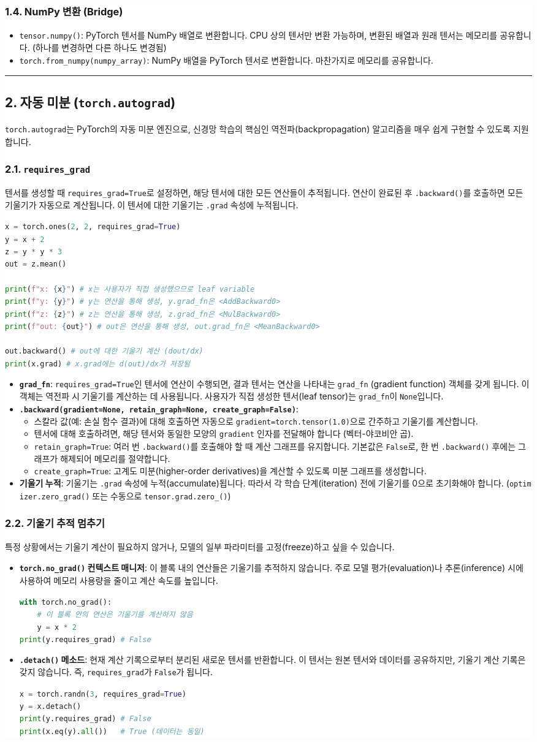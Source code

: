 ### 1.4. NumPy 변환 (Bridge)

*   `tensor.numpy()`: PyTorch 텐서를 NumPy 배열로 변환합니다. CPU 상의 텐서만 변환 가능하며, 변환된 배열과 원래 텐서는 메모리를 공유합니다. (하나를 변경하면 다른 하나도 변경됨)
*   `torch.from_numpy(numpy_array)`: NumPy 배열을 PyTorch 텐서로 변환합니다. 마찬가지로 메모리를 공유합니다.

---

## 2. 자동 미분 (`torch.autograd`)

`torch.autograd`는 PyTorch의 자동 미분 엔진으로, 신경망 학습의 핵심인 역전파(backpropagation) 알고리즘을 매우 쉽게 구현할 수 있도록 지원합니다.

### 2.1. `requires_grad`

텐서를 생성할 때 `requires_grad=True`로 설정하면, 해당 텐서에 대한 모든 연산들이 추적됩니다. 연산이 완료된 후 `.backward()`를 호출하면 모든 기울기가 자동으로 계산됩니다. 이 텐서에 대한 기울기는 `.grad` 속성에 누적됩니다.

```python
x = torch.ones(2, 2, requires_grad=True)
y = x + 2
z = y * y * 3
out = z.mean()

print(f"x: {x}") # x는 사용자가 직접 생성했으므로 leaf variable
print(f"y: {y}") # y는 연산을 통해 생성, y.grad_fn은 <AddBackward0>
print(f"z: {z}") # z는 연산을 통해 생성, z.grad_fn은 <MulBackward0>
print(f"out: {out}") # out은 연산을 통해 생성, out.grad_fn은 <MeanBackward0>

out.backward() # out에 대한 기울기 계산 (dout/dx)
print(x.grad) # x.grad에는 d(out)/dx가 저장됨
```

*   **`grad_fn`**: `requires_grad=True`인 텐서에 연산이 수행되면, 결과 텐서는 연산을 나타내는 `grad_fn` (gradient function) 객체를 갖게 됩니다. 이 객체는 역전파 시 기울기를 계산하는 데 사용됩니다. 사용자가 직접 생성한 텐서(leaf tensor)는 `grad_fn`이 `None`입니다.
*   **`.backward(gradient=None, retain_graph=None, create_graph=False)`**:
    *   스칼라 값(예: 손실 함수 결과)에 대해 호출하면 자동으로 `gradient=torch.tensor(1.0)`으로 간주하고 기울기를 계산합니다.
    *   텐서에 대해 호출하려면, 해당 텐서와 동일한 모양의 `gradient` 인자를 전달해야 합니다 (벡터-야코비안 곱).
    *   `retain_graph=True`: 여러 번 `.backward()`를 호출해야 할 때 계산 그래프를 유지합니다. 기본값은 `False`로, 한 번 `.backward()` 후에는 그래프가 해제되어 메모리를 절약합니다.
    *   `create_graph=True`: 고계도 미분(higher-order derivatives)을 계산할 수 있도록 미분 그래프를 생성합니다.
*   **기울기 누적**: 기울기는 `.grad` 속성에 누적(accumulate)됩니다. 따라서 각 학습 단계(iteration) 전에 기울기를 0으로 초기화해야 합니다. (`optimizer.zero_grad()` 또는 수동으로 `tensor.grad.zero_()`)

### 2.2. 기울기 추적 멈추기

특정 상황에서는 기울기 계산이 필요하지 않거나, 모델의 일부 파라미터를 고정(freeze)하고 싶을 수 있습니다.

*   **`torch.no_grad()` 컨텍스트 매니저**: 이 블록 내의 연산들은 기울기를 추적하지 않습니다. 주로 모델 평가(evaluation)나 추론(inference) 시에 사용하여 메모리 사용량을 줄이고 계산 속도를 높입니다.
    ```python
    with torch.no_grad():
        # 이 블록 안의 연산은 기울기를 계산하지 않음
        y = x * 2
    print(y.requires_grad) # False
    ```
*   **`.detach()` 메소드**: 현재 계산 기록으로부터 분리된 새로운 텐서를 반환합니다. 이 텐서는 원본 텐서와 데이터를 공유하지만, 기울기 계산 기록은 갖지 않습니다. 즉, `requires_grad`가 `False`가 됩니다.
    ```python
    x = torch.randn(3, requires_grad=True)
    y = x.detach()
    print(y.requires_grad) # False
    print(x.eq(y).all())   # True (데이터는 동일)
    ```